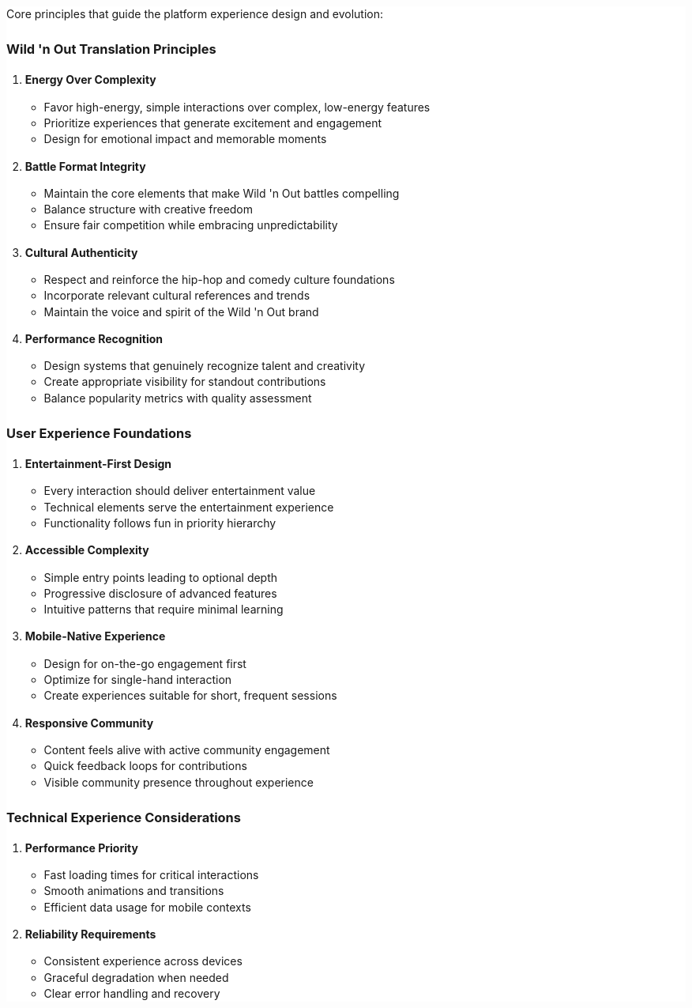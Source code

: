 Core principles that guide the platform experience design and evolution:

### Wild 'n Out Translation Principles

1. **Energy Over Complexity**
   - Favor high-energy, simple interactions over complex, low-energy features
   - Prioritize experiences that generate excitement and engagement
   - Design for emotional impact and memorable moments

2. **Battle Format Integrity**
   - Maintain the core elements that make Wild 'n Out battles compelling
   - Balance structure with creative freedom
   - Ensure fair competition while embracing unpredictability

3. **Cultural Authenticity**
   - Respect and reinforce the hip-hop and comedy culture foundations
   - Incorporate relevant cultural references and trends
   - Maintain the voice and spirit of the Wild 'n Out brand

4. **Performance Recognition**
   - Design systems that genuinely recognize talent and creativity
   - Create appropriate visibility for standout contributions
   - Balance popularity metrics with quality assessment

### User Experience Foundations

1. **Entertainment-First Design**
   - Every interaction should deliver entertainment value
   - Technical elements serve the entertainment experience
   - Functionality follows fun in priority hierarchy

2. **Accessible Complexity**
   - Simple entry points leading to optional depth
   - Progressive disclosure of advanced features
   - Intuitive patterns that require minimal learning

3. **Mobile-Native Experience**
   - Design for on-the-go engagement first
   - Optimize for single-hand interaction
   - Create experiences suitable for short, frequent sessions

4. **Responsive Community**
   - Content feels alive with active community engagement
   - Quick feedback loops for contributions
   - Visible community presence throughout experience

### Technical Experience Considerations

1. **Performance Priority**
   - Fast loading times for critical interactions
   - Smooth animations and transitions
   - Efficient data usage for mobile contexts

2. **Reliability Requirements**
   - Consistent experience across devices
   - Graceful degradation when needed
   - Clear error handling and recovery
